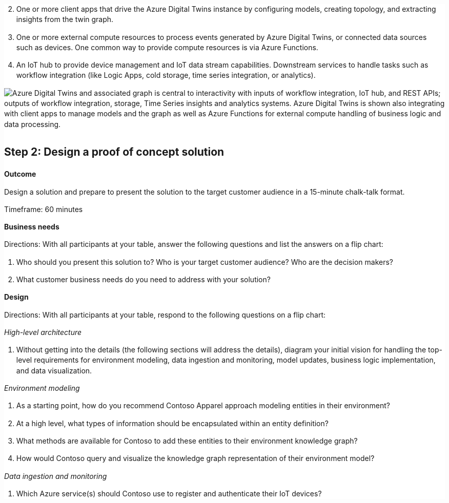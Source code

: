 2. One or more client apps that drive the Azure Digital Twins instance by configuring models, creating topology, and extracting insights from the twin graph.

3. One or more external compute resources to process events generated by Azure Digital Twins, or connected data sources such as devices. One common way to provide compute resources is via Azure Functions.

4. An IoT hub to provide device management and IoT data stream capabilities.
Downstream services to handle tasks such as workflow integration (like Logic Apps, cold storage, time series integration, or analytics).

![Azure Digital Twins and associated graph is central to interactivity with inputs of workflow integration, IoT hub, and REST APIs; outputs of workflow integration, storage, Time Series insights and analytics systems. Azure Digital Twins is shown also integrating with client apps to manage models and the graph as well as Azure Functions for external compute handling of business logic and data processing.](media/infographic.png "Infographic for common scenarios")

## Step 2: Design a proof of concept solution

**Outcome**

Design a solution and prepare to present the solution to the target customer audience in a 15-minute chalk-talk format.

Timeframe: 60 minutes

**Business needs**

Directions:  With all participants at your table, answer the following questions and list the answers on a flip chart:

1. Who should you present this solution to? Who is your target customer audience? Who are the decision makers?

2. What customer business needs do you need to address with your solution?

**Design**

Directions: With all participants at your table, respond to the following questions on a flip chart:

*High-level architecture*

1. Without getting into the details (the following sections will address the details), diagram your initial vision for handling the top-level requirements for environment modeling, data ingestion and monitoring, model updates, business logic implementation, and data visualization.

*Environment modeling*

1. As a starting point, how do you recommend Contoso Apparel approach modeling entities in their environment?

2. At a high level, what types of information should be encapsulated within an entity definition?

3. What methods are available for Contoso to add these entities to their environment knowledge graph?

4. How would Contoso query and visualize the knowledge graph representation of their environment model?

*Data ingestion and monitoring*

1. Which Azure service(s) should Contoso use to register and authenticate their IoT devices?
